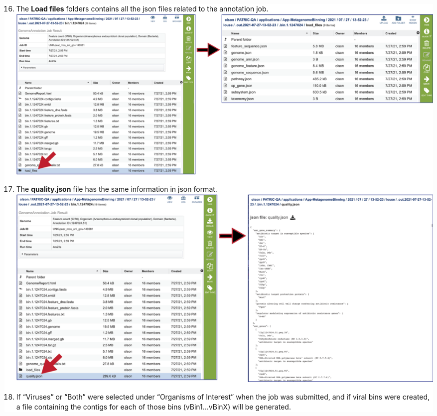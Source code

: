 16.	The **Load files** folders contains all the json files related to the annotation job.  
![Figure 85](./images/Picture85.png "Figure 85")

17. The **quality.json** file has the same information in json format.  
![Figure 86](./images/Picture86.png "Figure 86")

18.	If “Viruses” or “Both” were selected under “Organisms of Interest” when the job was submitted, and if viral bins were created, a file containing the contigs for each of those bins (vBin1…vBinX) will be generated.  